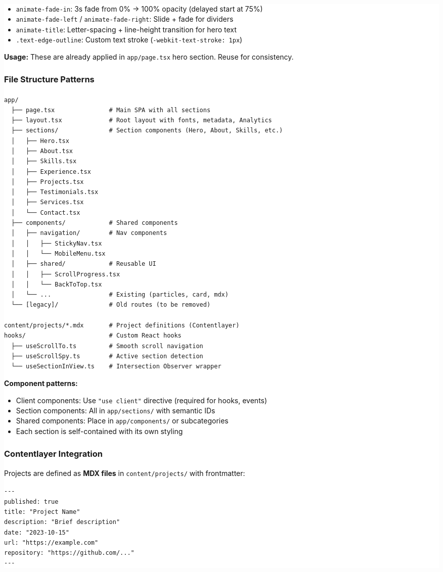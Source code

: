 - `animate-fade-in`: 3s fade from 0% → 100% opacity (delayed start at 75%)
- `animate-fade-left` / `animate-fade-right`: Slide + fade for dividers
- `animate-title`: Letter-spacing + line-height transition for hero text
- `.text-edge-outline`: Custom text stroke (`-webkit-text-stroke: 1px`)

**Usage:** These are already applied in `app/page.tsx` hero section. Reuse for consistency.

### File Structure Patterns

```
app/
  ├── page.tsx               # Main SPA with all sections
  ├── layout.tsx             # Root layout with fonts, metadata, Analytics
  ├── sections/              # Section components (Hero, About, Skills, etc.)
  │   ├── Hero.tsx
  │   ├── About.tsx
  │   ├── Skills.tsx
  │   ├── Experience.tsx
  │   ├── Projects.tsx
  │   ├── Testimonials.tsx
  │   ├── Services.tsx
  │   └── Contact.tsx
  ├── components/            # Shared components
  │   ├── navigation/        # Nav components
  │   │   ├── StickyNav.tsx
  │   │   └── MobileMenu.tsx
  │   ├── shared/            # Reusable UI
  │   │   ├── ScrollProgress.tsx
  │   │   └── BackToTop.tsx
  │   └── ...                # Existing (particles, card, mdx)
  └── [legacy]/              # Old routes (to be removed)

content/projects/*.mdx       # Project definitions (Contentlayer)
hooks/                       # Custom React hooks
  ├── useScrollTo.ts         # Smooth scroll navigation
  ├── useScrollSpy.ts        # Active section detection
  └── useSectionInView.ts    # Intersection Observer wrapper
```

**Component patterns:**

- Client components: Use `"use client"` directive (required for hooks, events)
- Section components: All in `app/sections/` with semantic IDs
- Shared components: Place in `app/components/` or subcategories
- Each section is self-contained with its own styling

### Contentlayer Integration

Projects are defined as **MDX files** in `content/projects/` with frontmatter:

```mdx
---
published: true
title: "Project Name"
description: "Brief description"
date: "2023-10-15"
url: "https://example.com"
repository: "https://github.com/..."
---
```
